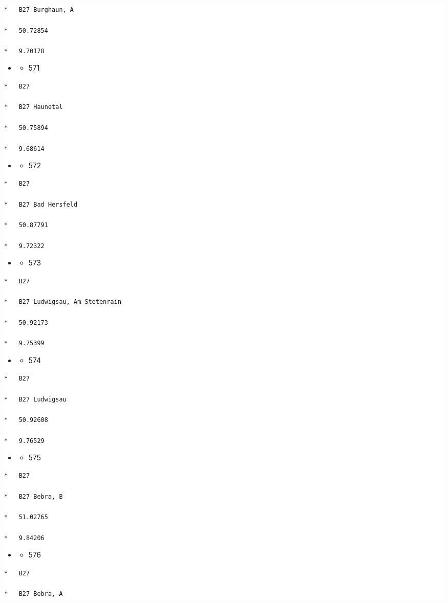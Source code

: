     *   B27 Burghaun, A

    *   50.72854

    *   9.70178


*    *   571

    *   B27

    *   B27 Haunetal

    *   50.75894

    *   9.68614


*    *   572

    *   B27

    *   B27 Bad Hersfeld

    *   50.87791

    *   9.72322


*    *   573

    *   B27

    *   B27 Ludwigsau, Am Stetenrain

    *   50.92173

    *   9.75399


*    *   574

    *   B27

    *   B27 Ludwigsau

    *   50.92608

    *   9.76529


*    *   575

    *   B27

    *   B27 Bebra, B

    *   51.02765

    *   9.84206


*    *   576

    *   B27

    *   B27 Bebra, A
